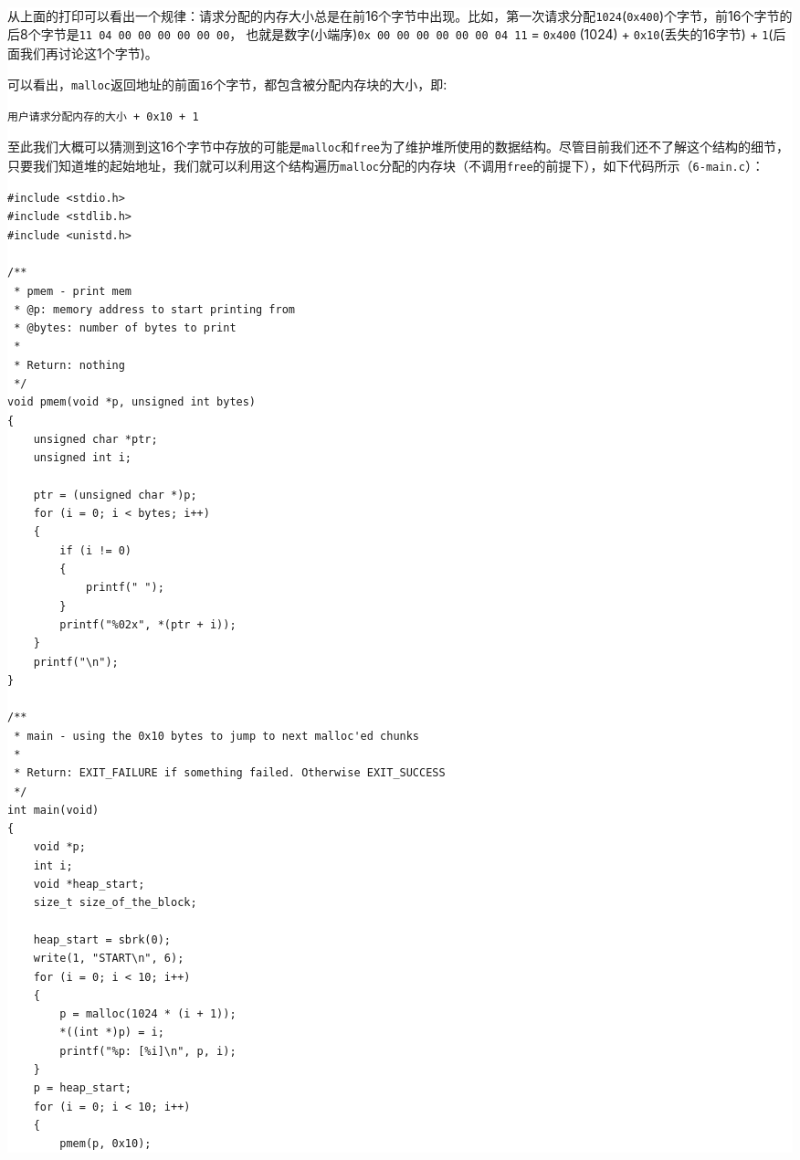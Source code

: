从上面的打印可以看出一个规律：请求分配的内存大小总是在前16个字节中出现。比如，第一次请求分配`1024`(`0x400`)个字节，前16个字节的后8个字节是`11 04 00 00 00 00 00 00`， 也就是数字(小端序)`0x 00 00 00 00 00 00 04 11` = `0x400` (1024) + `0x10`(丢失的16字节) + `1`(后面我们再讨论这1个字节)。  

可以看出，`malloc`返回地址的前面`16`个字节，都包含被分配内存块的大小，即:
```
用户请求分配内存的大小 + 0x10 + 1
```

至此我们大概可以猜测到这16个字节中存放的可能是`malloc`和`free`为了维护堆所使用的数据结构。尽管目前我们还不了解这个结构的细节，只要我们知道堆的起始地址，我们就可以利用这个结构遍历`malloc`分配的内存块（不调用`free`的前提下），如下代码所示（`6-main.c`）：

```
#include <stdio.h>
#include <stdlib.h>
#include <unistd.h>

/**                                                                                            
 * pmem - print mem                                                                            
 * @p: memory address to start printing from                                                   
 * @bytes: number of bytes to print                                                            
 *                                                                                             
 * Return: nothing                                                                             
 */
void pmem(void *p, unsigned int bytes)
{
    unsigned char *ptr;
    unsigned int i;

    ptr = (unsigned char *)p;
    for (i = 0; i < bytes; i++)
    {
        if (i != 0)
        {
            printf(" ");
        }
        printf("%02x", *(ptr + i));
    }
    printf("\n");
}

/**
 * main - using the 0x10 bytes to jump to next malloc'ed chunks
 *
 * Return: EXIT_FAILURE if something failed. Otherwise EXIT_SUCCESS
 */
int main(void)
{
    void *p;
    int i;
    void *heap_start;
    size_t size_of_the_block;

    heap_start = sbrk(0);
    write(1, "START\n", 6);
    for (i = 0; i < 10; i++)
    {
        p = malloc(1024 * (i + 1)); 
        *((int *)p) = i;
        printf("%p: [%i]\n", p, i);
    }
    p = heap_start;
    for (i = 0; i < 10; i++)
    {
        pmem(p, 0x10);
```